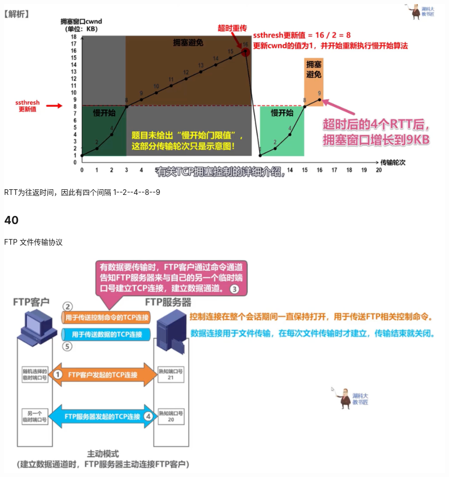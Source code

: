 ![image-20231016155847989](images/image-20231016155847989.png)

 RTT为往返时间，因此有四个间隔 1--2--4--8--9



## 40 

FTP 文件传输协议

![image-20231016160617790](images/image-20231016160617790.png)




